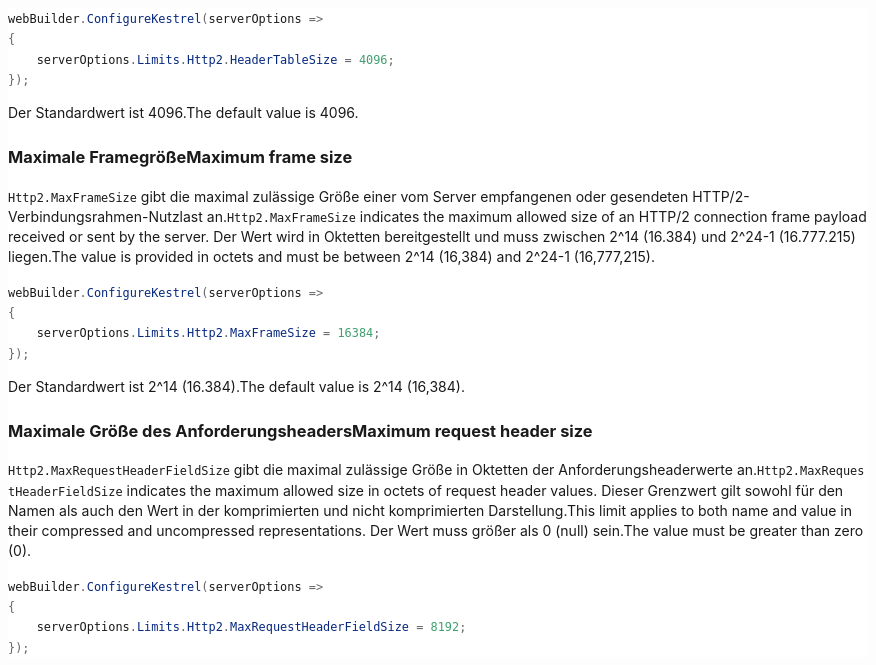 ```csharp
webBuilder.ConfigureKestrel(serverOptions =>
{
    serverOptions.Limits.Http2.HeaderTableSize = 4096;
});
```

<span data-ttu-id="73759-167">Der Standardwert ist 4096.</span><span class="sxs-lookup"><span data-stu-id="73759-167">The default value is 4096.</span></span>

### <a name="maximum-frame-size"></a><span data-ttu-id="73759-168">Maximale Framegröße</span><span class="sxs-lookup"><span data-stu-id="73759-168">Maximum frame size</span></span>

<span data-ttu-id="73759-169">`Http2.MaxFrameSize` gibt die maximal zulässige Größe einer vom Server empfangenen oder gesendeten HTTP/2-Verbindungsrahmen-Nutzlast an.</span><span class="sxs-lookup"><span data-stu-id="73759-169">`Http2.MaxFrameSize` indicates the maximum allowed size of an HTTP/2 connection frame payload received or sent by the server.</span></span> <span data-ttu-id="73759-170">Der Wert wird in Oktetten bereitgestellt und muss zwischen 2^14 (16.384) und 2^24-1 (16.777.215) liegen.</span><span class="sxs-lookup"><span data-stu-id="73759-170">The value is provided in octets and must be between 2^14 (16,384) and 2^24-1 (16,777,215).</span></span>

```csharp
webBuilder.ConfigureKestrel(serverOptions =>
{
    serverOptions.Limits.Http2.MaxFrameSize = 16384;
});
```

<span data-ttu-id="73759-171">Der Standardwert ist 2^14 (16.384).</span><span class="sxs-lookup"><span data-stu-id="73759-171">The default value is 2^14 (16,384).</span></span>

### <a name="maximum-request-header-size"></a><span data-ttu-id="73759-172">Maximale Größe des Anforderungsheaders</span><span class="sxs-lookup"><span data-stu-id="73759-172">Maximum request header size</span></span>

<span data-ttu-id="73759-173">`Http2.MaxRequestHeaderFieldSize` gibt die maximal zulässige Größe in Oktetten der Anforderungsheaderwerte an.</span><span class="sxs-lookup"><span data-stu-id="73759-173">`Http2.MaxRequestHeaderFieldSize` indicates the maximum allowed size in octets of request header values.</span></span> <span data-ttu-id="73759-174">Dieser Grenzwert gilt sowohl für den Namen als auch den Wert in der komprimierten und nicht komprimierten Darstellung.</span><span class="sxs-lookup"><span data-stu-id="73759-174">This limit applies to both name and value in their compressed and uncompressed representations.</span></span> <span data-ttu-id="73759-175">Der Wert muss größer als 0 (null) sein.</span><span class="sxs-lookup"><span data-stu-id="73759-175">The value must be greater than zero (0).</span></span>

```csharp
webBuilder.ConfigureKestrel(serverOptions =>
{
    serverOptions.Limits.Http2.MaxRequestHeaderFieldSize = 8192;
});
```
